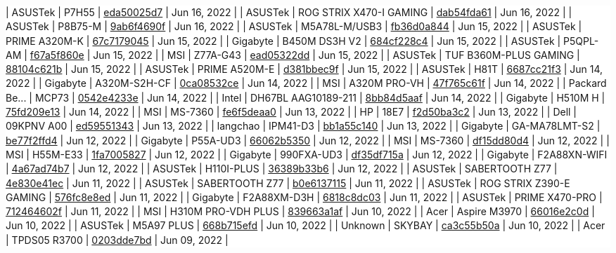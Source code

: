 | ASUSTek       | P7H55                       | [eda50025d7](https://linux-hardware.org/?probe=eda50025d7) | Jun 16, 2022 |
| ASUSTek       | ROG STRIX X470-I GAMING     | [dab54fda61](https://linux-hardware.org/?probe=dab54fda61) | Jun 16, 2022 |
| ASUSTek       | P8B75-M                     | [9ab6f4690f](https://linux-hardware.org/?probe=9ab6f4690f) | Jun 16, 2022 |
| ASUSTek       | M5A78L-M/USB3               | [fb36d0a844](https://linux-hardware.org/?probe=fb36d0a844) | Jun 15, 2022 |
| ASUSTek       | PRIME A320M-K               | [67c7179045](https://linux-hardware.org/?probe=67c7179045) | Jun 15, 2022 |
| Gigabyte      | B450M DS3H V2               | [684cf228c4](https://linux-hardware.org/?probe=684cf228c4) | Jun 15, 2022 |
| ASUSTek       | P5QPL-AM                    | [f67a5f860e](https://linux-hardware.org/?probe=f67a5f860e) | Jun 15, 2022 |
| MSI           | Z77A-G43                    | [ead05322dd](https://linux-hardware.org/?probe=ead05322dd) | Jun 15, 2022 |
| ASUSTek       | TUF B360M-PLUS GAMING       | [88104c621b](https://linux-hardware.org/?probe=88104c621b) | Jun 15, 2022 |
| ASUSTek       | PRIME A520M-E               | [d381bbec9f](https://linux-hardware.org/?probe=d381bbec9f) | Jun 15, 2022 |
| ASUSTek       | H81T                        | [6687cc21f3](https://linux-hardware.org/?probe=6687cc21f3) | Jun 14, 2022 |
| Gigabyte      | A320M-S2H-CF                | [0ca08532ce](https://linux-hardware.org/?probe=0ca08532ce) | Jun 14, 2022 |
| MSI           | A320M PRO-VH                | [47f765c61f](https://linux-hardware.org/?probe=47f765c61f) | Jun 14, 2022 |
| Packard Be... | MCP73                       | [0542e4233e](https://linux-hardware.org/?probe=0542e4233e) | Jun 14, 2022 |
| Intel         | DH67BL AAG10189-211         | [8bb84d5aaf](https://linux-hardware.org/?probe=8bb84d5aaf) | Jun 14, 2022 |
| Gigabyte      | H510M H                     | [75fd209e13](https://linux-hardware.org/?probe=75fd209e13) | Jun 14, 2022 |
| MSI           | MS-7360                     | [fe6f5deaa0](https://linux-hardware.org/?probe=fe6f5deaa0) | Jun 13, 2022 |
| HP            | 18E7                        | [f2d50ba3c2](https://linux-hardware.org/?probe=f2d50ba3c2) | Jun 13, 2022 |
| Dell          | 09KPNV A00                  | [ed59551343](https://linux-hardware.org/?probe=ed59551343) | Jun 13, 2022 |
| langchao      | IPM41-D3                    | [bb1a55c140](https://linux-hardware.org/?probe=bb1a55c140) | Jun 13, 2022 |
| Gigabyte      | GA-MA78LMT-S2               | [be77f2ffd4](https://linux-hardware.org/?probe=be77f2ffd4) | Jun 12, 2022 |
| Gigabyte      | P55A-UD3                    | [66062b5350](https://linux-hardware.org/?probe=66062b5350) | Jun 12, 2022 |
| MSI           | MS-7360                     | [df15dd80d4](https://linux-hardware.org/?probe=df15dd80d4) | Jun 12, 2022 |
| MSI           | H55M-E33                    | [1fa7005827](https://linux-hardware.org/?probe=1fa7005827) | Jun 12, 2022 |
| Gigabyte      | 990FXA-UD3                  | [df35df715a](https://linux-hardware.org/?probe=df35df715a) | Jun 12, 2022 |
| Gigabyte      | F2A88XN-WIFI                | [4a67ad74b7](https://linux-hardware.org/?probe=4a67ad74b7) | Jun 12, 2022 |
| ASUSTek       | H110I-PLUS                  | [36389b33b6](https://linux-hardware.org/?probe=36389b33b6) | Jun 12, 2022 |
| ASUSTek       | SABERTOOTH Z77              | [4e830e41ec](https://linux-hardware.org/?probe=4e830e41ec) | Jun 11, 2022 |
| ASUSTek       | SABERTOOTH Z77              | [b0e6137115](https://linux-hardware.org/?probe=b0e6137115) | Jun 11, 2022 |
| ASUSTek       | ROG STRIX Z390-E GAMING     | [576fc8e8ed](https://linux-hardware.org/?probe=576fc8e8ed) | Jun 11, 2022 |
| Gigabyte      | F2A88XM-D3H                 | [6818c8dc03](https://linux-hardware.org/?probe=6818c8dc03) | Jun 11, 2022 |
| ASUSTek       | PRIME X470-PRO              | [712464602f](https://linux-hardware.org/?probe=712464602f) | Jun 11, 2022 |
| MSI           | H310M PRO-VDH PLUS          | [839663a1af](https://linux-hardware.org/?probe=839663a1af) | Jun 10, 2022 |
| Acer          | Aspire M3970                | [66016e2c0d](https://linux-hardware.org/?probe=66016e2c0d) | Jun 10, 2022 |
| ASUSTek       | M5A97 PLUS                  | [668b715efd](https://linux-hardware.org/?probe=668b715efd) | Jun 10, 2022 |
| Unknown       | SKYBAY                      | [ca3c55b50a](https://linux-hardware.org/?probe=ca3c55b50a) | Jun 10, 2022 |
| Acer          | TPDS05 R3700                | [0203dde7bd](https://linux-hardware.org/?probe=0203dde7bd) | Jun 09, 2022 |